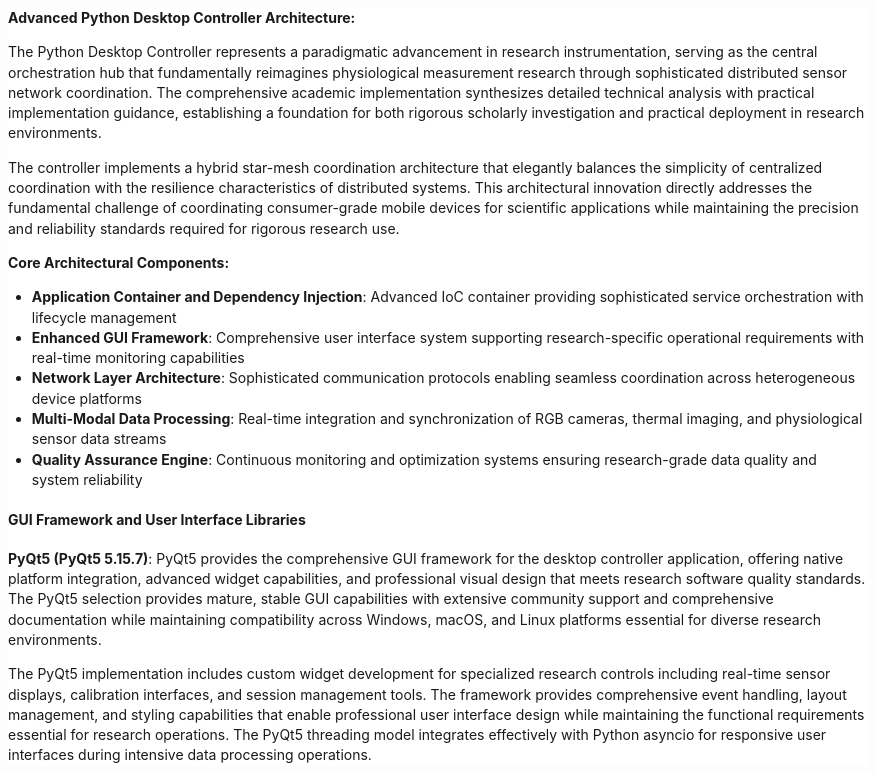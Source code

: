 **Advanced Python Desktop Controller Architecture:**

The Python Desktop Controller represents a paradigmatic advancement in research instrumentation, serving as the central
orchestration hub that fundamentally reimagines physiological measurement research through sophisticated distributed
sensor network coordination. The comprehensive academic implementation synthesizes detailed technical analysis with
practical implementation guidance, establishing a foundation for both rigorous scholarly investigation and practical
deployment in research environments.

The controller implements a hybrid star-mesh coordination architecture that elegantly balances the simplicity of
centralized coordination with the resilience characteristics of distributed systems. This architectural innovation
directly addresses the fundamental challenge of coordinating consumer-grade mobile devices for scientific applications
while maintaining the precision and reliability standards required for rigorous research use.

**Core Architectural Components:**

- **Application Container and Dependency Injection**: Advanced IoC container providing sophisticated service
  orchestration with lifecycle management
- **Enhanced GUI Framework**: Comprehensive user interface system supporting research-specific operational requirements
  with real-time monitoring capabilities
- **Network Layer Architecture**: Sophisticated communication protocols enabling seamless coordination across
  heterogeneous device platforms
- **Multi-Modal Data Processing**: Real-time integration and synchronization of RGB cameras, thermal imaging, and
  physiological sensor data streams
- **Quality Assurance Engine**: Continuous monitoring and optimization systems ensuring research-grade data quality and
  system reliability

#### GUI Framework and User Interface Libraries

**PyQt5 (PyQt5 5.15.7)**: PyQt5 provides the comprehensive GUI framework for the desktop controller application,
offering native platform integration, advanced widget capabilities, and professional visual design that meets research
software quality standards. The PyQt5 selection provides mature, stable GUI capabilities with extensive community
support and comprehensive documentation while maintaining compatibility across Windows, macOS, and Linux platforms
essential for diverse research environments.

The PyQt5 implementation includes custom widget development for specialized research controls including real-time sensor
displays, calibration interfaces, and session management tools. The framework provides comprehensive event handling,
layout management, and styling capabilities that enable professional user interface design while maintaining the
functional requirements essential for research operations. The PyQt5 threading model integrates effectively with Python
asyncio for responsive user interfaces during intensive data processing operations.
